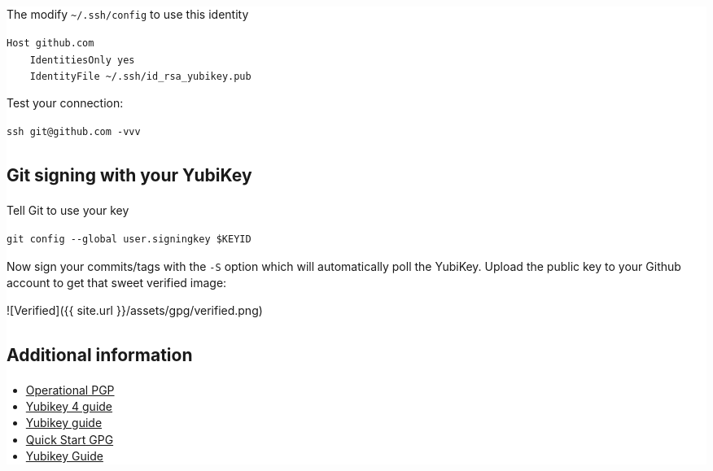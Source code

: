 The modify `~/.ssh/config` to use this identity

~~~
Host github.com
    IdentitiesOnly yes
    IdentityFile ~/.ssh/id_rsa_yubikey.pub
~~~

Test your connection:

~~~
ssh git@github.com -vvv
~~~

## Git signing with your YubiKey

Tell Git to use your key

~~~
git config --global user.signingkey $KEYID
~~~

Now sign your commits/tags with the `-S` option which will automatically poll the YubiKey.
Upload the public key to your Github account  to get that sweet verified image:

![Verified]({{ site.url }}/assets/gpg/verified.png)

## Additional information

* [Operational PGP](https://gist.github.com/grugq/03167bed45e774551155)
* [Yubikey 4 guide](https://blog.liw.fi/posts/2017/05/29/using_a_yubikey_4_for_ensafening_one_s_encryption/)
* [Yubikey guide](https://ttmm.io/tech/yubikey/)
* [Quick Start GPG](https://github.com/bfrg/gpg-guide)
* [Yubikey Guide](https://github.com/drduh/YubiKey-Guide)
